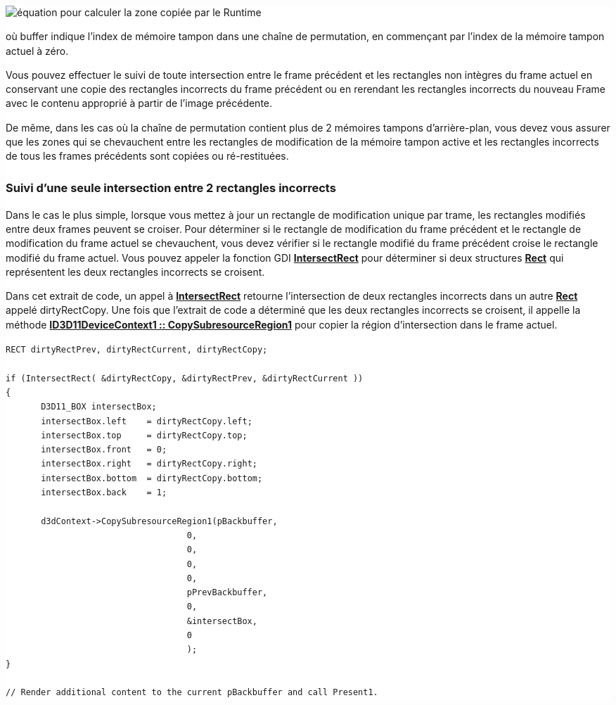 ![équation pour calculer la zone copiée par le Runtime](images/runtime-copy-equation.png)

où buffer indique l’index de mémoire tampon dans une chaîne de permutation, en commençant par l’index de la mémoire tampon actuel à zéro.

Vous pouvez effectuer le suivi de toute intersection entre le frame précédent et les rectangles non intègres du frame actuel en conservant une copie des rectangles incorrects du frame précédent ou en rerendant les rectangles incorrects du nouveau Frame avec le contenu approprié à partir de l’image précédente.

De même, dans les cas où la chaîne de permutation contient plus de 2 mémoires tampons d’arrière-plan, vous devez vous assurer que les zones qui se chevauchent entre les rectangles de modification de la mémoire tampon active et les rectangles incorrects de tous les frames précédents sont copiées ou ré-restituées.

### <a name="tracking-a-single-intersection-between-2-dirty-rectangles"></a>Suivi d’une seule intersection entre 2 rectangles incorrects

Dans le cas le plus simple, lorsque vous mettez à jour un rectangle de modification unique par trame, les rectangles modifiés entre deux frames peuvent se croiser. Pour déterminer si le rectangle de modification du frame précédent et le rectangle de modification du frame actuel se chevauchent, vous devez vérifier si le rectangle modifié du frame précédent croise le rectangle modifié du frame actuel. Vous pouvez appeler la fonction GDI [**IntersectRect**](/windows/win32/api/winuser/nf-winuser-intersectrect) pour déterminer si deux structures [**Rect**](/previous-versions//dd162897(v=vs.85)) qui représentent les deux rectangles incorrects se croisent.

Dans cet extrait de code, un appel à [**IntersectRect**](/windows/win32/api/winuser/nf-winuser-intersectrect) retourne l’intersection de deux rectangles incorrects dans un autre [**Rect**](/previous-versions//dd162897(v=vs.85)) appelé dirtyRectCopy. Une fois que l’extrait de code a déterminé que les deux rectangles incorrects se croisent, il appelle la méthode [**ID3D11DeviceContext1 :: CopySubresourceRegion1**](/windows/win32/api/d3d11_1/nf-d3d11_1-id3d11devicecontext1-copysubresourceregion1) pour copier la région d’intersection dans le frame actuel.

```
RECT dirtyRectPrev, dirtyRectCurrent, dirtyRectCopy;
 
if (IntersectRect( &dirtyRectCopy, &dirtyRectPrev, &dirtyRectCurrent ))
{
       D3D11_BOX intersectBox;
       intersectBox.left    = dirtyRectCopy.left;
       intersectBox.top     = dirtyRectCopy.top;
       intersectBox.front   = 0;
       intersectBox.right   = dirtyRectCopy.right;
       intersectBox.bottom  = dirtyRectCopy.bottom;
       intersectBox.back    = 1;
 
       d3dContext->CopySubresourceRegion1(pBackbuffer,
                                    0,
                                    0,
                                    0,
                                    0,
                                    pPrevBackbuffer,
                                    0,
                                    &intersectBox,
                                    0
                                    );
}

// Render additional content to the current pBackbuffer and call Present1.
```
